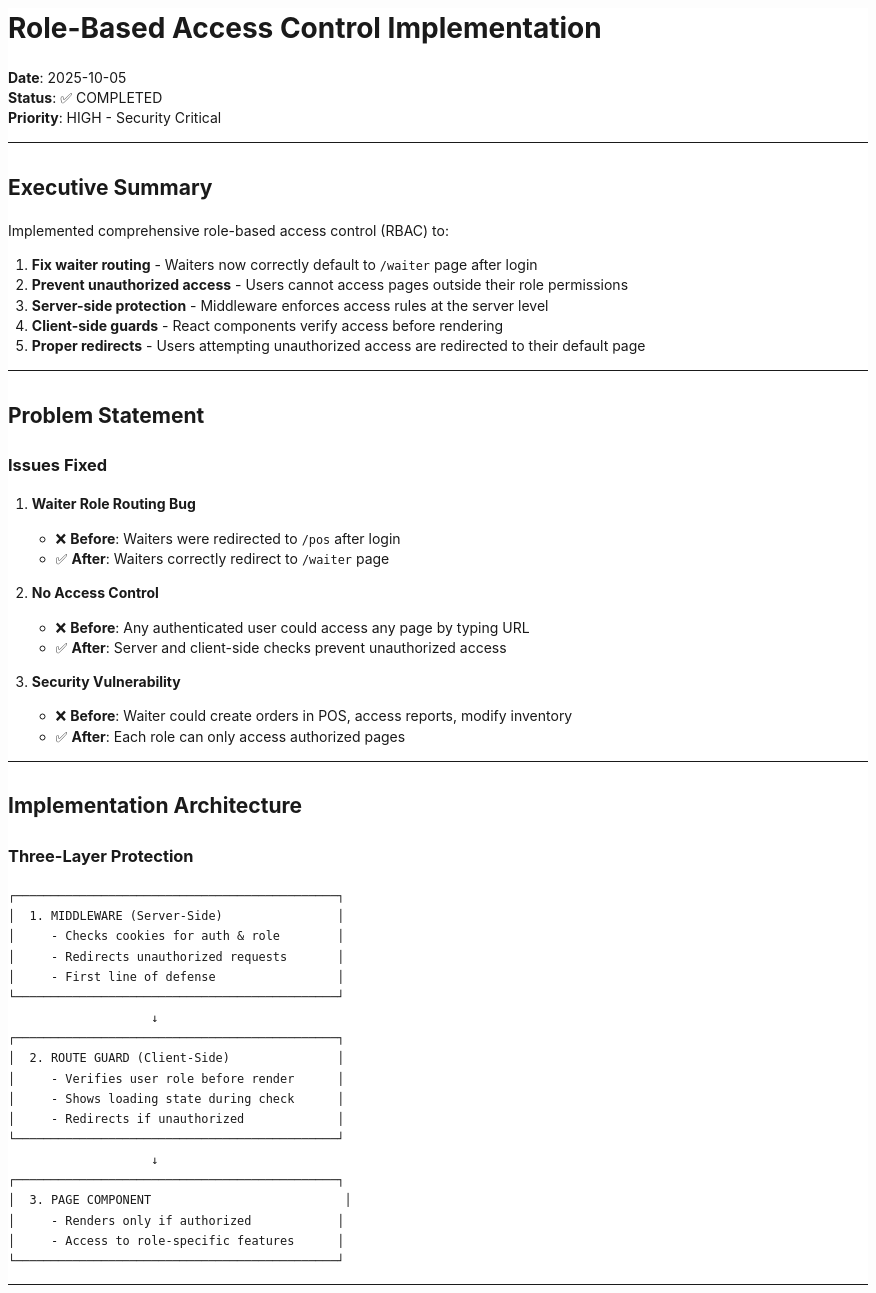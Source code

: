 # Role-Based Access Control Implementation

**Date**: 2025-10-05  
**Status**: ✅ COMPLETED  
**Priority**: HIGH - Security Critical

---

## Executive Summary

Implemented comprehensive role-based access control (RBAC) to:
1. **Fix waiter routing** - Waiters now correctly default to `/waiter` page after login
2. **Prevent unauthorized access** - Users cannot access pages outside their role permissions
3. **Server-side protection** - Middleware enforces access rules at the server level
4. **Client-side guards** - React components verify access before rendering
5. **Proper redirects** - Users attempting unauthorized access are redirected to their default page

---

## Problem Statement

### Issues Fixed

1. **Waiter Role Routing Bug**
   - ❌ **Before**: Waiters were redirected to `/pos` after login
   - ✅ **After**: Waiters correctly redirect to `/waiter` page

2. **No Access Control**
   - ❌ **Before**: Any authenticated user could access any page by typing URL
   - ✅ **After**: Server and client-side checks prevent unauthorized access

3. **Security Vulnerability**
   - ❌ **Before**: Waiter could create orders in POS, access reports, modify inventory
   - ✅ **After**: Each role can only access authorized pages

---

## Implementation Architecture

### Three-Layer Protection

```
┌─────────────────────────────────────────────┐
│  1. MIDDLEWARE (Server-Side)                │
│     - Checks cookies for auth & role        │
│     - Redirects unauthorized requests       │
│     - First line of defense                 │
└─────────────────────────────────────────────┘
                    ↓
┌─────────────────────────────────────────────┐
│  2. ROUTE GUARD (Client-Side)               │
│     - Verifies user role before render      │
│     - Shows loading state during check      │
│     - Redirects if unauthorized             │
└─────────────────────────────────────────────┘
                    ↓
┌─────────────────────────────────────────────┐
│  3. PAGE COMPONENT                           │
│     - Renders only if authorized            │
│     - Access to role-specific features      │
└─────────────────────────────────────────────┘
```

---